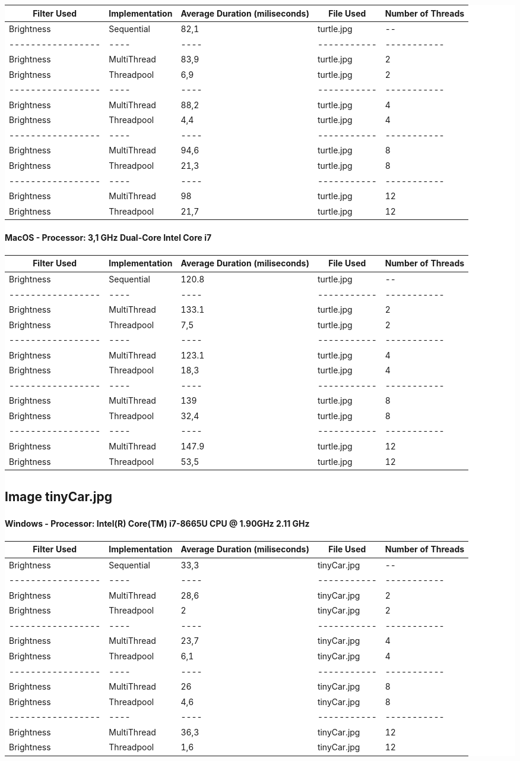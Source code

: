 | Filter Used | Implementation | Average Duration (miliseconds) | File Used| Number of Threads |
| ----------------- | ---- | ---- |----------- |----------- |
| Brightness | Sequential | 82,1 | turtle.jpg | -- |
| ----------------- | ---- | ---- |----------- |----------- |
| Brightness | MultiThread | 83,9 | turtle.jpg | 2 |
| Brightness | Threadpool | 6,9 | turtle.jpg | 2 |
| ----------------- | ---- | ---- |----------- |----------- |
| Brightness | MultiThread | 88,2 | turtle.jpg | 4 |
| Brightness | Threadpool| 4,4 | turtle.jpg | 4 |
| ----------------- | ---- | ---- |----------- |----------- |
| Brightness |MultiThread | 94,6 | turtle.jpg | 8 |
| Brightness | Threadpool| 21,3 | turtle.jpg | 8 |
| ----------------- | ---- | ---- |----------- |----------- |
| Brightness |MultiThread | 98 | turtle.jpg | 12 |
| Brightness | Threadpool| 21,7 | turtle.jpg | 12 |  

#### MacOS - Processor: 3,1 GHz Dual-Core Intel Core i7

| Filter Used | Implementation | Average Duration (miliseconds) | File Used| Number of Threads |
| ----------------- | ---- | ---- |----------- |----------- |
| Brightness | Sequential | 120.8 | turtle.jpg | -- |
| ----------------- | ---- | ---- |----------- |----------- |
| Brightness | MultiThread | 133.1 | turtle.jpg | 2 |
| Brightness | Threadpool | 7,5 | turtle.jpg | 2 |
| ----------------- | ---- | ---- |----------- |----------- |
| Brightness | MultiThread | 123.1  | turtle.jpg | 4 |
| Brightness | Threadpool| 18,3 | turtle.jpg | 4 |
| ----------------- | ---- | ---- |----------- |----------- |
| Brightness |MultiThread | 139 | turtle.jpg | 8 |
| Brightness | Threadpool| 32,4 | turtle.jpg | 8 |
| ----------------- | ---- | ---- |----------- |----------- |
| Brightness |MultiThread | 147.9 | turtle.jpg | 12 |
| Brightness | Threadpool| 53,5 | turtle.jpg | 12 | 

## Image tinyCar.jpg  

#### Windows - Processor: Intel(R) Core(TM) i7-8665U CPU @ 1.90GHz   2.11 GHz

| Filter Used | Implementation | Average Duration (miliseconds) | File Used| Number of Threads |
| ----------------- | ---- | ---- |----------- |----------- |
| Brightness | Sequential | 33,3 | tinyCar.jpg | -- |
| ----------------- | ---- | ---- |----------- |----------- |
| Brightness | MultiThread | 28,6 | tinyCar.jpg | 2 |
| Brightness | Threadpool | 2 | tinyCar.jpg | 2 |
| ----------------- | ---- | ---- |----------- |----------- |
| Brightness | MultiThread | 23,7 | tinyCar.jpg | 4 |
| Brightness | Threadpool| 6,1 | tinyCar.jpg | 4 |
| ----------------- | ---- | ---- |----------- |----------- |
| Brightness |MultiThread | 26 | tinyCar.jpg | 8 |
| Brightness | Threadpool| 4,6 | tinyCar.jpg | 8 |
| ----------------- | ---- | ---- |----------- |----------- |
| Brightness |MultiThread | 36,3 | tinyCar.jpg | 12 |
| Brightness | Threadpool| 1,6 | tinyCar.jpg | 12 |  
